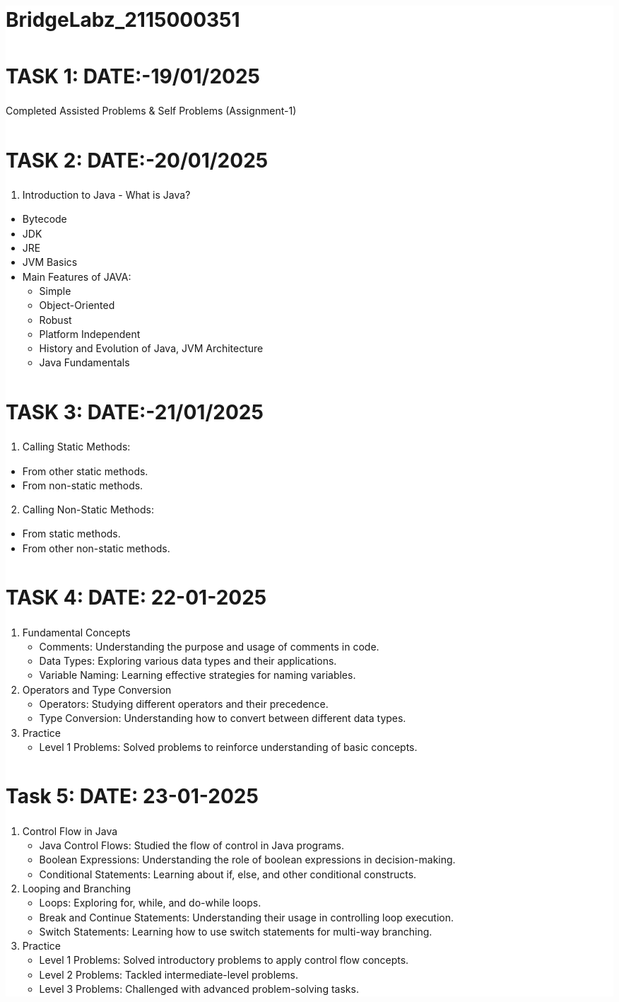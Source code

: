 # BridgeLabz_2115000351

# TASK 1: DATE:-19/01/2025
 Completed Assisted Problems & Self Problems (Assignment-1)

# TASK 2: DATE:-20/01/2025
 1. Introduction to Java - What is Java?
  - Bytecode
  - JDK
  - JRE
  - JVM Basics
- Main Features of JAVA:
  - Simple
  - Object-Oriented
  - Robust
  - Platform Independent
  - History and Evolution of Java, JVM Architecture
  - Java Fundamentals

# TASK 3: DATE:-21/01/2025
  1. Calling Static Methods:  
  - From other static methods.  
  - From non-static methods.  

  2. Calling Non-Static Methods:  
  - From static methods.  
  - From other non-static methods.

# TASK 4: DATE: 22-01-2025
  1. Fundamental Concepts
     - Comments: Understanding the purpose and usage of comments in code.
     - Data Types: Exploring various data types and their applications.
     - Variable Naming: Learning effective strategies for naming variables.
  2. Operators and Type Conversion
     - Operators: Studying different operators and their precedence.
     - Type Conversion: Understanding how to convert between different data types.
  3. Practice
     - Level 1 Problems: Solved problems to reinforce understanding of basic concepts.
        
# Task 5: DATE: 23-01-2025
  1. Control Flow in Java
     - Java Control Flows: Studied the flow of control in Java programs.
     - Boolean Expressions: Understanding the role of boolean expressions in decision-making.
     - Conditional Statements: Learning about if, else, and other conditional constructs.
  2. Looping and Branching
     - Loops: Exploring for, while, and do-while loops.
     - Break and Continue Statements: Understanding their usage in controlling loop execution.
     - Switch Statements: Learning how to use switch statements for multi-way branching.
  3. Practice
     - Level 1 Problems: Solved introductory problems to apply control flow concepts.
     - Level 2 Problems: Tackled intermediate-level problems.
     - Level 3 Problems: Challenged with advanced problem-solving tasks.
       